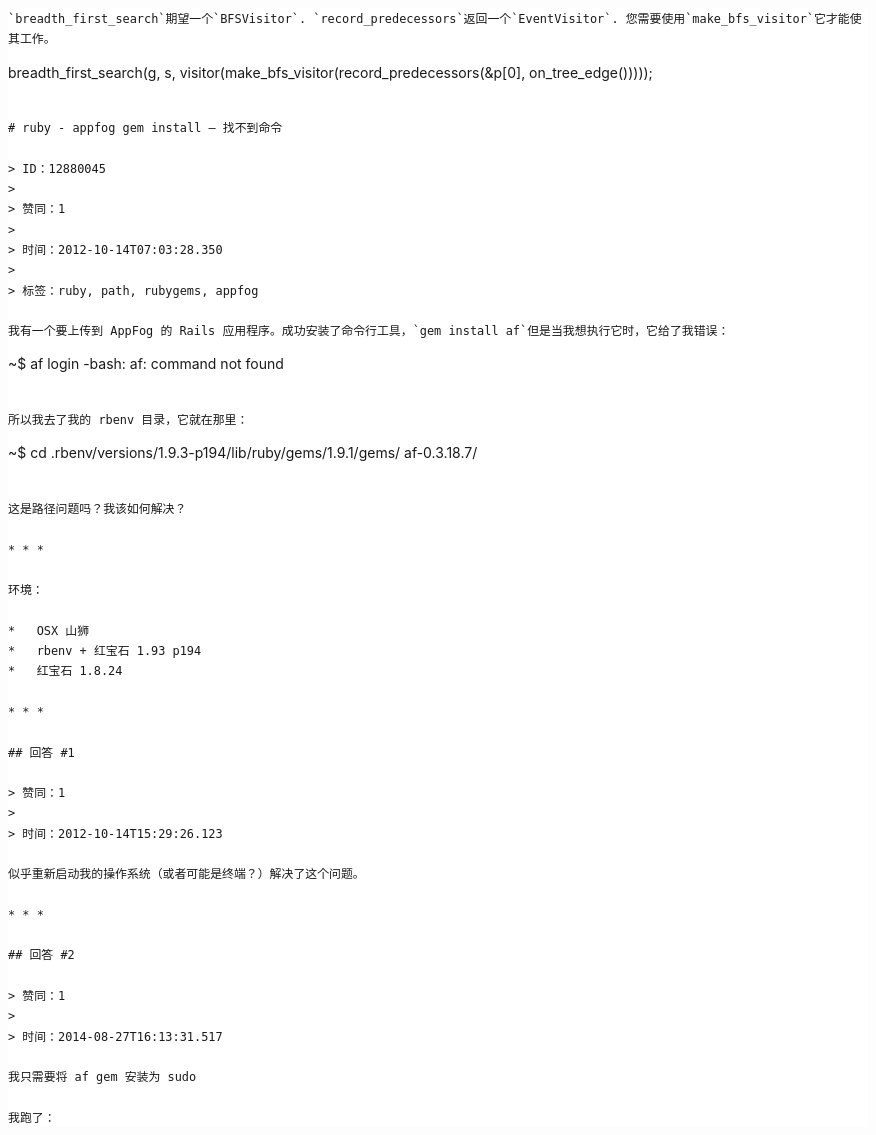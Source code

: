 ```
`breadth_first_search`期望一个`BFSVisitor`. `record_predecessors`返回一个`EventVisitor`. 您需要使用`make_bfs_visitor`它才能使其工作。

```
breadth_first_search(g, s, visitor(make_bfs_visitor(record_predecessors(&p[0], on_tree_edge())))); 
```

# ruby - appfog gem install — 找不到命令

> ID：12880045
> 
> 赞同：1
> 
> 时间：2012-10-14T07:03:28.350
> 
> 标签：ruby, path, rubygems, appfog

我有一个要上传到 AppFog 的 Rails 应用程序。成功安装了命令行工具，`gem install af`但是当我想执行它时，它给了我错误：

```
~$ af login
-bash: af: command not found 
```

所以我去了我的 rbenv 目录，它就在那里：

```
~$ cd .rbenv/versions/1.9.3-p194/lib/ruby/gems/1.9.1/gems/
af-0.3.18.7/ 
```

这是路径问题吗？我该如何解决？

* * *

环境：

*   OSX 山狮
*   rbenv + 红宝石 1.93 p194
*   红宝石 1.8.24

* * *

## 回答 #1

> 赞同：1
> 
> 时间：2012-10-14T15:29:26.123

似乎重新启动我的操作系统（或者可能是终端？）解决了这个问题。

* * *

## 回答 #2

> 赞同：1
> 
> 时间：2014-08-27T16:13:31.517

我只需要将 af gem 安装为 sudo

我跑了：

```